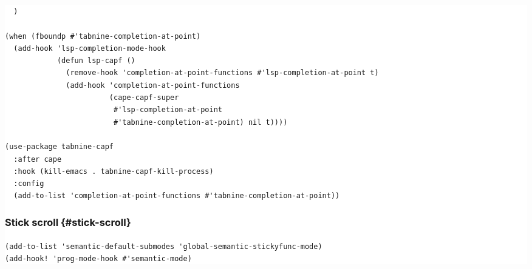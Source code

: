 ```emacs-lisp
  )

(when (fboundp #'tabnine-completion-at-point)
  (add-hook 'lsp-completion-mode-hook
            (defun lsp-capf ()
              (remove-hook 'completion-at-point-functions #'lsp-completion-at-point t)
              (add-hook 'completion-at-point-functions
                        (cape-capf-super
                         #'lsp-completion-at-point
                         #'tabnine-completion-at-point) nil t))))

(use-package tabnine-capf
  :after cape
  :hook (kill-emacs . tabnine-capf-kill-process)
  :config
  (add-to-list 'completion-at-point-functions #'tabnine-completion-at-point))
```


### Stick scroll {#stick-scroll}

```emacs-lisp
(add-to-list 'semantic-default-submodes 'global-semantic-stickyfunc-mode)
(add-hook! 'prog-mode-hook #'semantic-mode)
```
